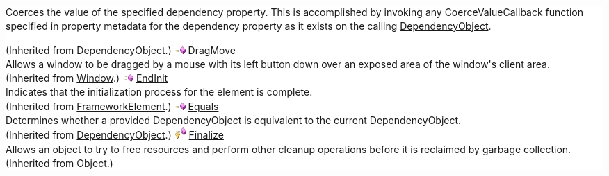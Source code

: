 Coerces the value of the specified dependency property. This is accomplished by invoking any <a href="http://msdn2.microsoft.com/en-us/library/ms589135" data-raw-source="[CoerceValueCallback](http://msdn2.microsoft.com/en-us/library/ms589135)">CoerceValueCallback</a> function specified in property metadata for the dependency property as it exists on the calling <a href="http://msdn2.microsoft.com/en-us/library/ms589309" data-raw-source="[DependencyObject](http://msdn2.microsoft.com/en-us/library/ms589309)">DependencyObject</a>.
</div>
(Inherited from <a href="http://msdn2.microsoft.com/en-us/library/ms589309" data-raw-source="[DependencyObject](http://msdn2.microsoft.com/en-us/library/ms589309)">DependencyObject</a>.)</td>
</tr>
<tr class="odd">
<td><img src="/patterns-practices/reference/images/public-method.gif" alt="Public method"/></td>
<td><a href="http://msdn2.microsoft.com/en-us/library/ms599698" data-raw-source="[DragMove](http://msdn2.microsoft.com/en-us/library/ms599698)">DragMove</a></td>
<td><div class="summary">
Allows a window to be dragged by a mouse with its left button down over an exposed area of the window&#39;s client area.
</div>
(Inherited from <a href="http://msdn2.microsoft.com/en-us/library/ms590112" data-raw-source="[Window](http://msdn2.microsoft.com/en-us/library/ms590112)">Window</a>.)</td>
</tr>
<tr class="even">
<td><img src="/patterns-practices/reference/images/public-method.gif" alt="Public method"/></td>
<td><a href="http://msdn2.microsoft.com/en-us/library/ms598118" data-raw-source="[EndInit](http://msdn2.microsoft.com/en-us/library/ms598118)">EndInit</a></td>
<td><div class="summary">
Indicates that the initialization process for the element is complete.
</div>
(Inherited from <a href="http://msdn2.microsoft.com/en-us/library/ms602714" data-raw-source="[FrameworkElement](http://msdn2.microsoft.com/en-us/library/ms602714)">FrameworkElement</a>.)</td>
</tr>
<tr class="odd">
<td><img src="/patterns-practices/reference/images/public-method.gif" alt="Public method"/></td>
<td><a href="http://msdn2.microsoft.com/en-us/library/aa345743" data-raw-source="[Equals](http://msdn2.microsoft.com/en-us/library/aa345743)">Equals</a></td>
<td><div class="summary">
Determines whether a provided <a href="http://msdn2.microsoft.com/en-us/library/ms589309" data-raw-source="[DependencyObject](http://msdn2.microsoft.com/en-us/library/ms589309)">DependencyObject</a> is equivalent to the current <a href="http://msdn2.microsoft.com/en-us/library/ms589309" data-raw-source="[DependencyObject](http://msdn2.microsoft.com/en-us/library/ms589309)">DependencyObject</a>.
</div>
(Inherited from <a href="http://msdn2.microsoft.com/en-us/library/ms589309" data-raw-source="[DependencyObject](http://msdn2.microsoft.com/en-us/library/ms589309)">DependencyObject</a>.)</td>
</tr>
<tr class="even">
<td><img src="/patterns-practices/reference/images/protmethod.gif" alt="Protected method"/></td>
<td><a href="http://msdn2.microsoft.com/en-us/library/4k87zsw7" data-raw-source="[Finalize](http://msdn2.microsoft.com/en-us/library/4k87zsw7)">Finalize</a></td>
<td><div class="summary">
Allows an object to try to free resources and perform other cleanup operations before it is reclaimed by garbage collection.
</div>
(Inherited from <a href="http://msdn2.microsoft.com/en-us/library/e5kfa45b" data-raw-source="[Object](http://msdn2.microsoft.com/en-us/library/e5kfa45b)">Object</a>.)</td>
</tr>
<tr class="odd">
